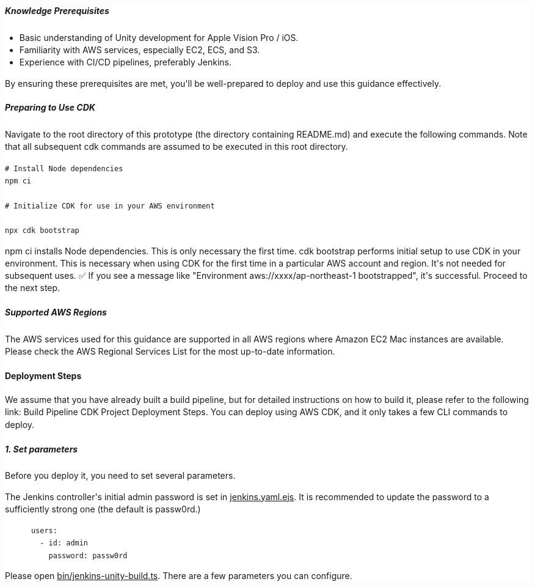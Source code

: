 ##### Knowledge Prerequisites

* Basic understanding of Unity development for Apple Vision Pro / iOS.
* Familiarity with AWS services, especially EC2, ECS, and S3.
* Experience with CI/CD pipelines, preferably Jenkins.

By ensuring these prerequisites are met, you'll be well-prepared to deploy and use this guidance effectively.


##### Preparing to Use CDK

Navigate to the root directory of this prototype (the directory containing README.md) and execute the following commands. Note that all subsequent cdk commands are assumed to be executed in this root directory.

```shell
# Install Node dependencies
npm ci

# Initialize CDK for use in your AWS environment

npx cdk bootstrap
```

npm ci installs Node dependencies. This is only necessary the first time.
cdk bootstrap performs initial setup to use CDK in your environment. This is necessary when using CDK for the first time in a particular AWS account and region. It's not needed for subsequent uses.
✅ If you see a message like "Environment aws://xxxx/ap-northeast-1 bootstrapped", it's successful. Proceed to the next step.

##### Supported AWS Regions

The AWS services used for this guidance are supported in all AWS regions where Amazon EC2 Mac instances are available. Please check the AWS Regional Services List for the most up-to-date information.

#### Deployment Steps 

We assume that you have already built a build pipeline, but for detailed instructions on how to build it, please refer to the following link: Build Pipeline CDK Project Deployment Steps. You can deploy using AWS CDK, and it only takes a few CLI commands to deploy.

##### 1. Set parameters

Before you deploy it, you need to set several parameters.

The Jenkins controller's initial admin password is set in [jenkins.yaml.ejs](lib/construct/jenkins/resources/config/jenkins.yaml.ejs).
It is recommended to update the password to a sufficiently strong one (the default is passw0rd.)

```shell
      users:
        - id: admin
          password: passw0rd
```

Please open [bin/jenkins-unity-build.ts](./bin/jenkins-unity-build.ts). There are a few parameters you can configure.
